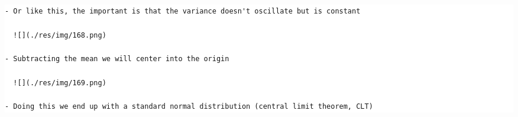     - Or like this, the important is that the variance doesn't oscillate but is constant

      ![](./res/img/168.png)

    - Subtracting the mean we will center into the origin

      ![](./res/img/169.png)

    - Doing this we end up with a standard normal distribution (central limit theorem, CLT)

